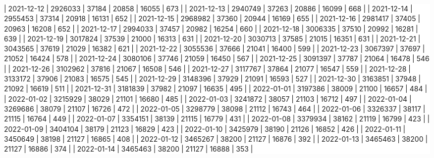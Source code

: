 | 2021-12-12 | 2926033 | 37184 | 20858 | 16055 | 673 |
| 2021-12-13 | 2940749 | 37263 | 20886 | 16099 | 668 |
| 2021-12-14 | 2955453 | 37314 | 20918 | 16131 | 652 |
| 2021-12-15 | 2968982 | 37360 | 20944 | 16169 | 655 |
| 2021-12-16 | 2981417 | 37405 | 20963 | 16208 | 652 |
| 2021-12-17 | 2994033 | 37457 | 20982 | 16254 | 660 |
| 2021-12-18 | 3006335 | 37510 | 20992 | 16281 | 639 |
| 2021-12-19 | 3017824 | 37539 | 21000 | 16313 | 631 |
| 2021-12-20 | 3030713 | 37585 | 21015 | 16351 | 631 |
| 2021-12-21 | 3043565 | 37619 | 21029 | 16382 | 621 |
| 2021-12-22 | 3055536 | 37666 | 21041 | 16400 | 599 |
| 2021-12-23 | 3067397 | 37697 | 21052 | 16424 | 578 |
| 2021-12-24 | 3080106 | 37746 | 21059 | 16450 | 567 |
| 2021-12-25 | 3091397 | 37787 | 21064 | 16478 | 546 |
| 2021-12-26 | 3102962 | 37816 | 21067 | 16508 | 546 |
| 2021-12-27 | 3117767 | 37864 | 21077 | 16547 | 559 |
| 2021-12-28 | 3133172 | 37906 | 21083 | 16575 | 545 |
| 2021-12-29 | 3148396 | 37929 | 21091 | 16593 | 527 |
| 2021-12-30 | 3163851 | 37948 | 21092 | 16619 | 511 |
| 2021-12-31 | 3181839 | 37982 | 21097 | 16635 | 495 |
| 2022-01-01 | 3197386 | 38009 | 21100 | 16657 | 484 |
| 2022-01-02 | 3215929 | 38029 | 21101 | 16680 | 485 |
| 2022-01-03 | 3241872 | 38057 | 21103 | 16712 | 497 |
| 2022-01-04 | 3269686 | 38079 | 21107 | 16726 | 472 |
| 2022-01-05 | 3298779 | 38098 | 21112 | 16743 | 464 |
| 2022-01-06 | 3326337 | 38117 | 21115 | 16764 | 449 |
| 2022-01-07 | 3354151 | 38139 | 21115 | 16779 | 431 |
| 2022-01-08 | 3379934 | 38162 | 21119 | 16799 | 423 |
| 2022-01-09 | 3404104 | 38179 | 21123 | 16829 | 423 |
| 2022-01-10 | 3425979 | 38190 | 21126 | 16852 | 426 |
| 2022-01-11 | 3450649 | 38198 | 21127 | 16865 | 408 |
| 2022-01-12 | 3465267 | 38200 | 21127 | 16876 | 392 |
| 2022-01-13 | 3465463 | 38200 | 21127 | 16886 | 374 |
| 2022-01-14 | 3465463 | 38200 | 21127 | 16888 | 353 |
